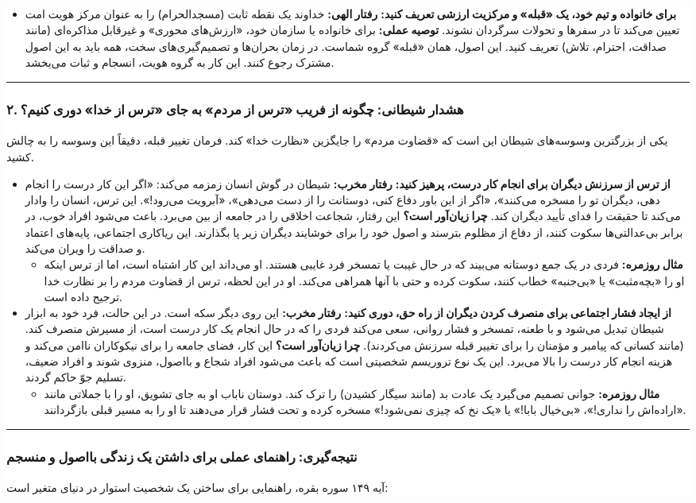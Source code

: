 -   **برای خانواده و تیم خود، یک «قبله» و مرکزیت ارزشی تعریف کنید:**
    **رفتار الهی:** خداوند یک نقطه ثابت (مسجدالحرام) را به عنوان مرکز
    هویت امت تعیین می‌کند تا در سفرها و تحولات سرگردان نشوند. **توصیه
    عملی:** برای خانواده یا سازمان خود، «ارزش‌های محوری» و غیرقابل
    مذاکره‌ای (مانند صداقت، احترام، تلاش) تعریف کنید. این اصول، همان
    «قبله» گروه شماست. در زمان بحران‌ها و تصمیم‌گیری‌های سخت، همه باید به
    این اصول مشترک رجوع کنند. این کار به گروه هویت، انسجام و ثبات
    می‌بخشد.

------------------------------------------------------------------------

### **۲. هشدار شیطانی: چگونه از فریب «ترس از مردم» به جای «ترس از خدا» دوری کنیم؟**

یکی از بزرگترین وسوسه‌های شیطان این است که «قضاوت مردم» را جایگزین «نظارت
خدا» کند. فرمان تغییر قبله، دقیقاً این وسوسه را به چالش کشید.

-   **از ترس از سرزنش دیگران برای انجام کار درست، پرهیز کنید:** **رفتار
    مخرب:** شیطان در گوش انسان زمزمه می‌کند: «اگر این کار درست را انجام
    دهی، دیگران تو را مسخره می‌کنند»، «اگر از این باور دفاع کنی، دوستانت
    را از دست می‌دهی»، «آبرویت می‌رود!». این ترس، انسان را وادار می‌کند تا
    حقیقت را فدای تأیید دیگران کند. **چرا زیان‌آور است؟** این رفتار،
    شجاعت اخلاقی را در جامعه از بین می‌برد. باعث می‌شود افراد خوب، در
    برابر بی‌عدالتی‌ها سکوت کنند، از دفاع از مظلوم بترسند و اصول خود را
    برای خوشایند دیگران زیر پا بگذارند. این ریاکاری اجتماعی، پایه‌های
    اعتماد و صداقت را ویران می‌کند.
    -   **مثال روزمره:** فردی در یک جمع دوستانه می‌بیند که در حال غیبت یا
        تمسخر فرد غایبی هستند. او می‌داند این کار اشتباه است، اما از ترس
        اینکه او را «بچه‌مثبت» یا «بی‌جنبه» خطاب کنند، سکوت کرده و حتی با
        آنها همراهی می‌کند. او در این لحظه، ترس از قضاوت مردم را بر نظارت
        خدا ترجیح داده است.
-   **از ایجاد فشار اجتماعی برای منصرف کردن دیگران از راه حق، دوری
    کنید:** **رفتار مخرب:** این روی دیگر سکه است. در این حالت، فرد خود
    به ابزار شیطان تبدیل می‌شود و با طعنه، تمسخر و فشار روانی، سعی می‌کند
    فردی را که در حال انجام یک کار درست است، از مسیرش منصرف کند. (مانند
    کسانی که پیامبر و مؤمنان را برای تغییر قبله سرزنش می‌کردند). **چرا
    زیان‌آور است؟** این کار، فضای جامعه را برای نیکوکاران ناامن می‌کند و
    هزینه انجام کار درست را بالا می‌برد. این یک نوع تروریسم شخصیتی است که
    باعث می‌شود افراد شجاع و بااصول، منزوی شوند و افراد ضعیف، تسلیم جوّ
    حاکم گردند.
    -   **مثال روزمره:** جوانی تصمیم می‌گیرد یک عادت بد (مانند سیگار
        کشیدن) را ترک کند. دوستان ناباب او به جای تشویق، او را با جملاتی
        مانند «اراده‌اش را نداری!»، «بی‌خیال بابا!» یا «یک نخ که چیزی
        نمی‌شود!» مسخره کرده و تحت فشار قرار می‌دهند تا او را به مسیر قبلی
        بازگردانند.

------------------------------------------------------------------------

### **نتیجه‌گیری: راهنمای عملی برای داشتن یک زندگی بااصول و منسجم**

آیه ۱۴۹ سوره بقره، راهنمایی برای ساختن یک شخصیت استوار در دنیای متغیر
است:
